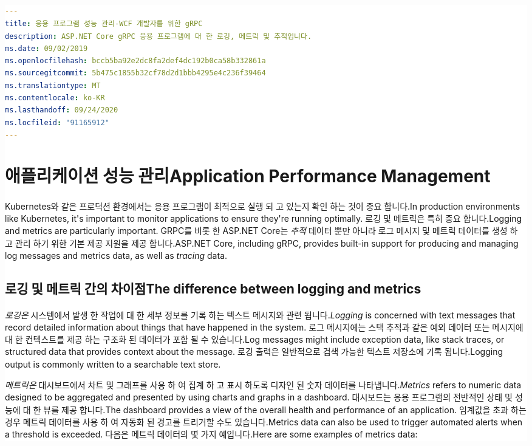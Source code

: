 ```yaml
---
title: 응용 프로그램 성능 관리-WCF 개발자를 위한 gRPC
description: ASP.NET Core gRPC 응용 프로그램에 대 한 로깅, 메트릭 및 추적입니다.
ms.date: 09/02/2019
ms.openlocfilehash: bccb5ba92e2dc8fa2def4dc192b0ca58b332861a
ms.sourcegitcommit: 5b475c1855b32cf78d2d1bbb4295e4c236f39464
ms.translationtype: MT
ms.contentlocale: ko-KR
ms.lasthandoff: 09/24/2020
ms.locfileid: "91165912"
---
```

# <a name="application-performance-management"></a><span data-ttu-id="524ef-103">애플리케이션 성능 관리</span><span class="sxs-lookup"><span data-stu-id="524ef-103">Application Performance Management</span></span>

<span data-ttu-id="524ef-104">Kubernetes와 같은 프로덕션 환경에서는 응용 프로그램이 최적으로 실행 되 고 있는지 확인 하는 것이 중요 합니다.</span><span class="sxs-lookup"><span data-stu-id="524ef-104">In production environments like Kubernetes, it's important to monitor applications to ensure they're running optimally.</span></span> <span data-ttu-id="524ef-105">로깅 및 메트릭은 특히 중요 합니다.</span><span class="sxs-lookup"><span data-stu-id="524ef-105">Logging and metrics are particularly important.</span></span> <span data-ttu-id="524ef-106">GRPC를 비롯 한 ASP.NET Core는 *추적* 데이터 뿐만 아니라 로그 메시지 및 메트릭 데이터를 생성 하 고 관리 하기 위한 기본 제공 지원을 제공 합니다.</span><span class="sxs-lookup"><span data-stu-id="524ef-106">ASP.NET Core, including gRPC, provides built-in support for producing and managing log messages and metrics data, as well as *tracing* data.</span></span>

## <a name="the-difference-between-logging-and-metrics"></a><span data-ttu-id="524ef-107">로깅 및 메트릭 간의 차이점</span><span class="sxs-lookup"><span data-stu-id="524ef-107">The difference between logging and metrics</span></span>

<span data-ttu-id="524ef-108">*로깅은* 시스템에서 발생 한 작업에 대 한 세부 정보를 기록 하는 텍스트 메시지와 관련 됩니다.</span><span class="sxs-lookup"><span data-stu-id="524ef-108">*Logging* is concerned with text messages that record detailed information about things that have happened in the system.</span></span> <span data-ttu-id="524ef-109">로그 메시지에는 스택 추적과 같은 예외 데이터 또는 메시지에 대 한 컨텍스트를 제공 하는 구조화 된 데이터가 포함 될 수 있습니다.</span><span class="sxs-lookup"><span data-stu-id="524ef-109">Log messages might include exception data, like stack traces, or structured data that provides context about the message.</span></span> <span data-ttu-id="524ef-110">로깅 출력은 일반적으로 검색 가능한 텍스트 저장소에 기록 됩니다.</span><span class="sxs-lookup"><span data-stu-id="524ef-110">Logging output is commonly written to a searchable text store.</span></span>

<span data-ttu-id="524ef-111">*메트릭은* 대시보드에서 차트 및 그래프를 사용 하 여 집계 하 고 표시 하도록 디자인 된 숫자 데이터를 나타냅니다.</span><span class="sxs-lookup"><span data-stu-id="524ef-111">*Metrics* refers to numeric data designed to be aggregated and presented by using charts and graphs in a dashboard.</span></span> <span data-ttu-id="524ef-112">대시보드는 응용 프로그램의 전반적인 상태 및 성능에 대 한 뷰를 제공 합니다.</span><span class="sxs-lookup"><span data-stu-id="524ef-112">The dashboard provides a view of the overall health and performance of an application.</span></span> <span data-ttu-id="524ef-113">임계값을 초과 하는 경우 메트릭 데이터를 사용 하 여 자동화 된 경고를 트리거할 수도 있습니다.</span><span class="sxs-lookup"><span data-stu-id="524ef-113">Metrics data can also be used to trigger automated alerts when a threshold is exceeded.</span></span> <span data-ttu-id="524ef-114">다음은 메트릭 데이터의 몇 가지 예입니다.</span><span class="sxs-lookup"><span data-stu-id="524ef-114">Here are some examples of metrics data:</span></span>
